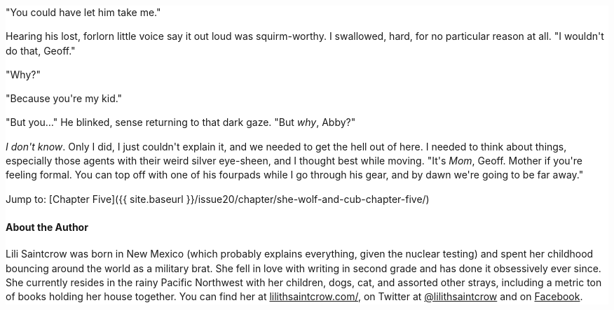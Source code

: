 "You could have let him take me."

Hearing his lost, forlorn little voice say it out loud was squirm-worthy. I swallowed, hard, for no particular reason at all. "I wouldn't do that, Geoff."

"Why?"

"Because you're my kid."

"But you…" He blinked, sense returning to that dark gaze. "But _why_, Abby?"

_I don't know_. Only I did, I just couldn't explain it, and we needed to get the hell out of here. I needed to think about things, especially those agents with their weird silver eye-sheen, and I thought best while moving. "It's _Mom_, Geoff. Mother if you're feeling formal. You can top off with one of his fourpads while I go through his gear, and by dawn we're going to be far away."

Jump to: [Chapter Five]({{ site.baseurl }}/issue20/chapter/she-wolf-and-cub-chapter-five/)

#### About the Author

Lili Saintcrow was born in New Mexico (which probably explains everything, given the nuclear testing) and spent her childhood bouncing around the world as a military brat. She fell in love with writing in second grade and has done it obsessively ever since. She currently resides in the rainy Pacific Northwest with her children, dogs, cat, and assorted other strays, including a metric ton of books holding her house together. You can find her at [lilithsaintcrow.com/](http://www.lilithsaintcrow.com/), on Twitter at [@lilithsaintcrow](https://twitter.com/lilithsaintcrow) and on [Facebook](https://www.facebook.com/pages/Lilith-Saintcrow/172118402032).
